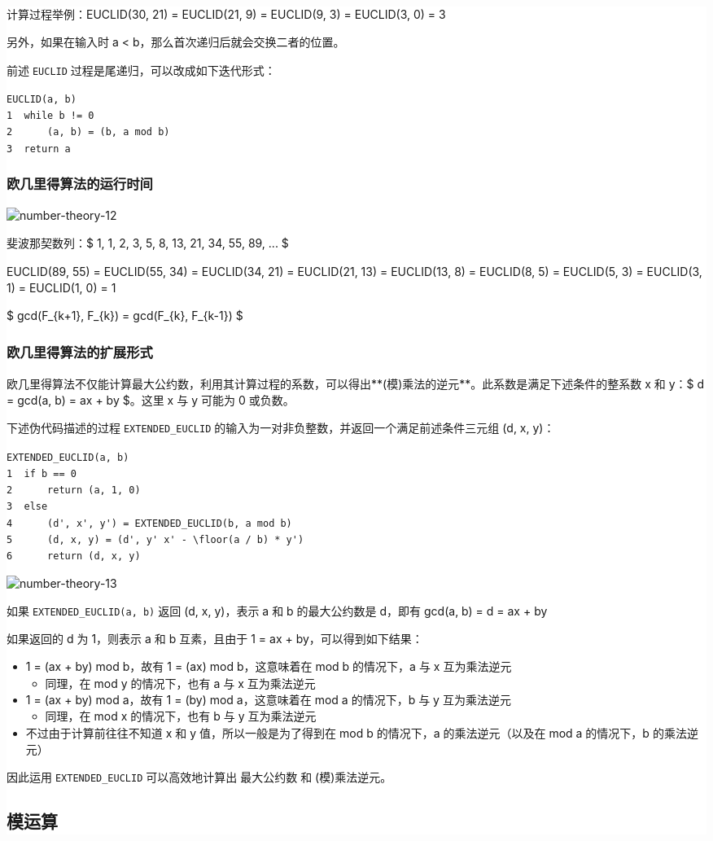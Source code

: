 计算过程举例：EUCLID(30, 21) = EUCLID(21, 9) = EUCLID(9, 3) = EUCLID(3, 0) = 3

另外，如果在输入时 a < b，那么首次递归后就会交换二者的位置。

前述 `EUCLID` 过程是尾递归，可以改成如下迭代形式：

```
EUCLID(a, b)
1  while b != 0
2      (a, b) = (b, a mod b)
3  return a
```

### 欧几里得算法的运行时间

![number-theory-12](/img/info-technology/algorithm/other-topics/number-theoretic-algorithm/number-theory-12.png)

斐波那契数列：$ 1, 1, 2, 3, 5, 8, 13, 21, 34, 55, 89, ... $

EUCLID(89, 55) = EUCLID(55, 34) = EUCLID(34, 21) = EUCLID(21, 13) = EUCLID(13, 8) = EUCLID(8, 5) = EUCLID(5, 3) = EUCLID(3, 1) = EUCLID(1, 0) = 1

$ gcd(F_{k+1}, F_{k}) = gcd(F_{k}, F_{k-1}) $

### 欧几里得算法的扩展形式

欧几里得算法不仅能计算最大公约数，利用其计算过程的系数，可以得出**(模)乘法的逆元**。此系数是满足下述条件的整系数 x 和 y：$ d = gcd(a, b) = ax + by $。这里 x 与 y 可能为 0 或负数。

下述伪代码描述的过程 `EXTENDED_EUCLID` 的输入为一对非负整数，并返回一个满足前述条件三元组 (d, x, y)：

```
EXTENDED_EUCLID(a, b)
1  if b == 0
2      return (a, 1, 0)
3  else
4      (d', x', y') = EXTENDED_EUCLID(b, a mod b)
5      (d, x, y) = (d', y' x' - \floor(a / b) * y')
6      return (d, x, y)
```

![number-theory-13](/img/info-technology/algorithm/other-topics/number-theoretic-algorithm/number-theory-13.png)

如果 `EXTENDED_EUCLID(a, b)` 返回 (d, x, y)，表示 a 和 b 的最大公约数是 d，即有 gcd(a, b) = d = ax + by

如果返回的 d 为 1，则表示 a 和 b 互素，且由于 1 = ax + by，可以得到如下结果：

- 1 = (ax + by) mod b，故有 1 = (ax) mod b，这意味着在 mod b 的情况下，a 与 x 互为乘法逆元
	- 同理，在 mod y 的情况下，也有 a 与 x 互为乘法逆元
- 1 = (ax + by) mod a，故有 1 = (by) mod a，这意味着在 mod a 的情况下，b 与 y 互为乘法逆元
	- 同理，在 mod x 的情况下，也有 b 与 y 互为乘法逆元
- 不过由于计算前往往不知道 x 和 y 值，所以一般是为了得到在 mod b 的情况下，a 的乘法逆元（以及在 mod a 的情况下，b 的乘法逆元）

因此运用 `EXTENDED_EUCLID` 可以高效地计算出 最大公约数 和 (模)乘法逆元。

## 模运算

